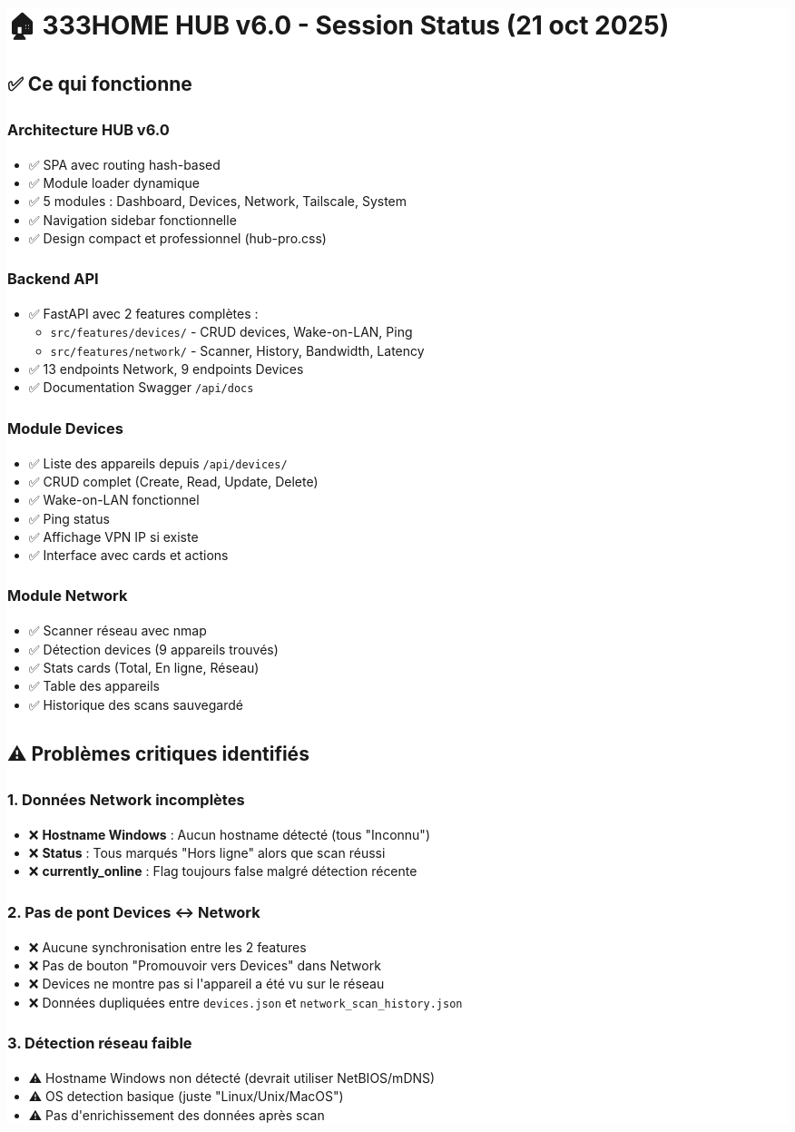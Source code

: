 # 🏠 333HOME HUB v6.0 - Session Status (21 oct 2025)

## ✅ Ce qui fonctionne

### Architecture HUB v6.0
- ✅ SPA avec routing hash-based
- ✅ Module loader dynamique
- ✅ 5 modules : Dashboard, Devices, Network, Tailscale, System
- ✅ Navigation sidebar fonctionnelle
- ✅ Design compact et professionnel (hub-pro.css)

### Backend API
- ✅ FastAPI avec 2 features complètes :
  - `src/features/devices/` - CRUD devices, Wake-on-LAN, Ping
  - `src/features/network/` - Scanner, History, Bandwidth, Latency
- ✅ 13 endpoints Network, 9 endpoints Devices
- ✅ Documentation Swagger `/api/docs`

### Module Devices
- ✅ Liste des appareils depuis `/api/devices/`
- ✅ CRUD complet (Create, Read, Update, Delete)
- ✅ Wake-on-LAN fonctionnel
- ✅ Ping status
- ✅ Affichage VPN IP si existe
- ✅ Interface avec cards et actions

### Module Network
- ✅ Scanner réseau avec nmap
- ✅ Détection devices (9 appareils trouvés)
- ✅ Stats cards (Total, En ligne, Réseau)
- ✅ Table des appareils
- ✅ Historique des scans sauvegardé

## ⚠️ Problèmes critiques identifiés

### 1. Données Network incomplètes
- ❌ **Hostname Windows** : Aucun hostname détecté (tous "Inconnu")
- ❌ **Status** : Tous marqués "Hors ligne" alors que scan réussi
- ❌ **currently_online** : Flag toujours false malgré détection récente

### 2. Pas de pont Devices ↔ Network
- ❌ Aucune synchronisation entre les 2 features
- ❌ Pas de bouton "Promouvoir vers Devices" dans Network
- ❌ Devices ne montre pas si l'appareil a été vu sur le réseau
- ❌ Données dupliquées entre `devices.json` et `network_scan_history.json`

### 3. Détection réseau faible
- ⚠️ Hostname Windows non détecté (devrait utiliser NetBIOS/mDNS)
- ⚠️ OS detection basique (juste "Linux/Unix/MacOS")
- ⚠️ Pas d'enrichissement des données après scan
